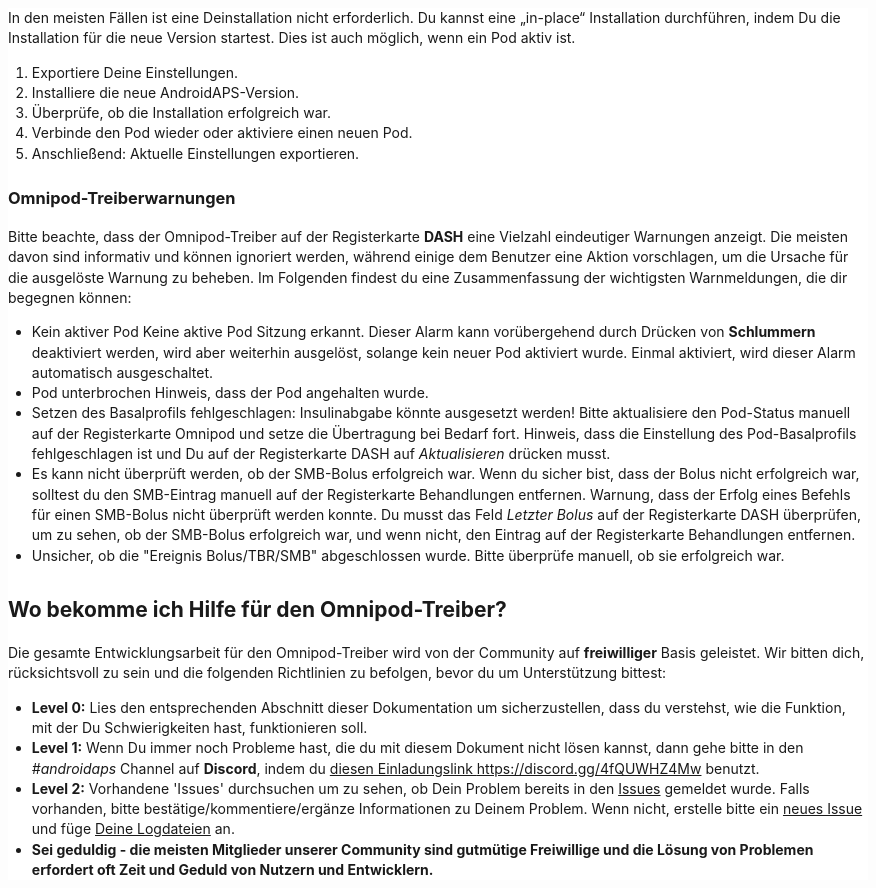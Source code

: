 In den meisten Fällen ist eine Deinstallation nicht erforderlich. Du kannst eine „in-place“ Installation durchführen, indem Du die Installation für die neue Version startest. Dies ist auch möglich, wenn ein Pod aktiv ist.

1. Exportiere Deine Einstellungen.
2. Installiere die neue AndroidAPS-Version.
3. Überprüfe, ob die Installation erfolgreich war.
4. Verbinde den Pod wieder oder aktiviere einen neuen Pod.
5. Anschließend: Aktuelle Einstellungen exportieren.

### Omnipod-Treiberwarnungen

Bitte beachte, dass der Omnipod-Treiber auf der Registerkarte **DASH** eine Vielzahl eindeutiger Warnungen anzeigt. Die meisten davon sind informativ und können ignoriert werden, während einige dem Benutzer eine Aktion vorschlagen, um die Ursache für die ausgelöste Warnung zu beheben. Im Folgenden findest du eine Zusammenfassung der wichtigsten Warnmeldungen, die dir begegnen können:

* Kein aktiver Pod Keine aktive Pod Sitzung erkannt. Dieser Alarm kann vorübergehend durch Drücken von **Schlummern** deaktiviert werden, wird aber weiterhin ausgelöst, solange kein neuer Pod aktiviert wurde. Einmal aktiviert, wird dieser Alarm automatisch ausgeschaltet.
* Pod unterbrochen Hinweis, dass der Pod angehalten wurde.
* Setzen des Basalprofils fehlgeschlagen: Insulinabgabe könnte ausgesetzt werden! Bitte aktualisiere den Pod-Status manuell auf der Registerkarte Omnipod und setze die Übertragung bei Bedarf fort. Hinweis, dass die Einstellung des Pod-Basalprofils fehlgeschlagen ist und Du auf der Registerkarte DASH auf *Aktualisieren* drücken musst.
* Es kann nicht überprüft werden, ob der SMB-Bolus erfolgreich war. Wenn du sicher bist, dass der Bolus nicht erfolgreich war, solltest du den SMB-Eintrag manuell auf der Registerkarte Behandlungen entfernen. Warnung, dass der Erfolg eines Befehls für einen SMB-Bolus nicht überprüft werden konnte. Du musst das Feld *Letzter Bolus* auf der Registerkarte DASH überprüfen, um zu sehen, ob der SMB-Bolus erfolgreich war, und wenn nicht, den Eintrag auf der Registerkarte Behandlungen entfernen.
* Unsicher, ob die "Ereignis Bolus/TBR/SMB" abgeschlossen wurde. Bitte überprüfe manuell, ob sie erfolgreich war.

## Wo bekomme ich Hilfe für den Omnipod-Treiber?

Die gesamte Entwicklungsarbeit für den Omnipod-Treiber wird von der Community auf **freiwilliger** Basis geleistet. Wir bitten dich, rücksichtsvoll zu sein und die folgenden Richtlinien zu befolgen, bevor du um Unterstützung bittest:

-  **Level 0:** Lies den entsprechenden Abschnitt dieser Dokumentation um sicherzustellen, dass du verstehst, wie die Funktion, mit der Du Schwierigkeiten hast, funktionieren soll.
-  **Level 1:** Wenn Du immer noch Probleme hast, die du mit diesem Dokument nicht lösen kannst, dann gehe bitte in den *#androidaps* Channel auf **Discord**, indem du [diesen Einladungslink <https://discord.gg/4fQUWHZ4Mw>](https://discord.gg/4fQUWHZ4Mw) benutzt.
-  **Level 2:** Vorhandene 'Issues' durchsuchen um zu sehen, ob Dein Problem bereits in den [Issues](https://github.com/nightscout/AndroidAPS/issues) gemeldet wurde. Falls vorhanden, bitte bestätige/kommentiere/ergänze Informationen zu Deinem Problem. Wenn nicht, erstelle bitte ein [neues Issue](https://github.com/nightscout/AndroidAPS/issues) und füge [Deine Logdateien](../Usage/Accessing-logfiles.md) an.
-  **Sei geduldig - die meisten Mitglieder unserer Community sind gutmütige Freiwillige und die Lösung von Problemen erfordert oft Zeit und Geduld von Nutzern und Entwicklern.**
